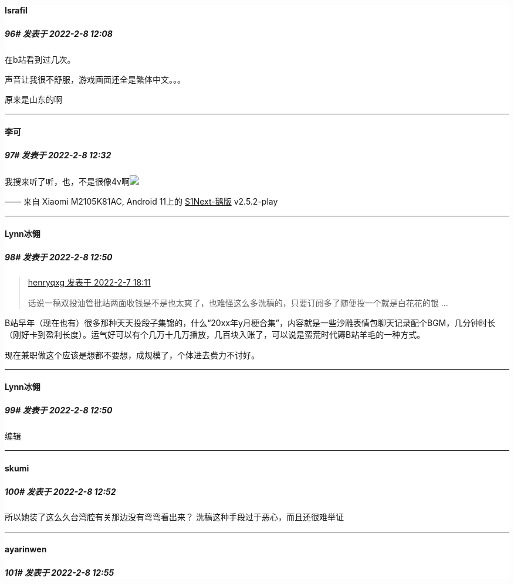 ####  Israfil  
##### 96#       发表于 2022-2-8 12:08

在b站看到过几次。

声音让我很不舒服，游戏画面还全是繁体中文。。。

原来是山东的啊



*****

####  李可  
##### 97#       发表于 2022-2-8 12:32

我搜来听了听，也，不是很像4v啊<img src="https://static.saraba1st.com/image/smiley/face2017/003.png" referrerpolicy="no-referrer">

—— 来自 Xiaomi M2105K81AC, Android 11上的 [S1Next-鹅版](https://github.com/ykrank/S1-Next/releases) v2.5.2-play

*****

####  Lynn冰翎  
##### 98#       发表于 2022-2-8 12:50

<blockquote><a href="httphttps://bbs.saraba1st.com/2b/forum.php?mod=redirect&amp;goto=findpost&amp;pid=54581263&amp;ptid=2051169" target="_blank">henryqxg 发表于 2022-2-7 18:11</a>

话说一稿双投油管批站两面收钱是不是也太爽了，也难怪这么多洗稿的，只要订阅多了随便投一个就是白花花的银 ...</blockquote>
B站早年（现在也有）很多那种天天投段子集锦的，什么“20xx年y月梗合集”，内容就是一些沙雕表情包聊天记录配个BGM，几分钟时长（刚好卡到盈利长度）。运气好可以有个几万十几万播放，几百块入账了，可以说是蛮荒时代薅B站羊毛的一种方式。

现在兼职做这个应该是想都不要想，成规模了，个体进去费力不讨好。

*****

####  Lynn冰翎  
##### 99#       发表于 2022-2-8 12:50

编辑



*****

####  skumi  
##### 100#       发表于 2022-2-8 12:52

所以她装了这么久台湾腔有关那边没有弯弯看出来？
洗稿这种手段过于恶心，而且还很难举证

*****

####  ayarinwen  
##### 101#       发表于 2022-2-8 12:55
